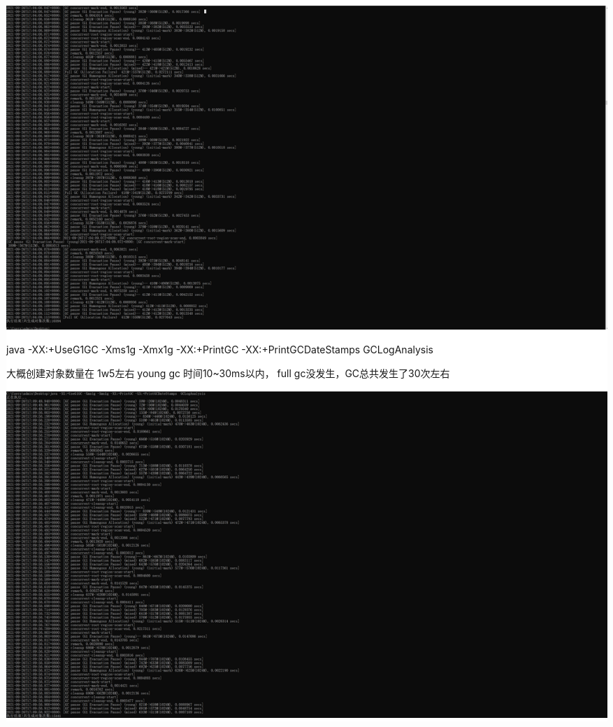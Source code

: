 ![Image text](pic/20.png)

java -XX:+UseG1GC -Xms1g -Xmx1g -XX:+PrintGC -XX:+PrintGCDateStamps  GCLogAnalysis

大概创建对象数量在 1w5左右 young gc 时间10~30ms以内， full gc没发生，GC总共发生了30次左右

![Image text](pic/21.png)

